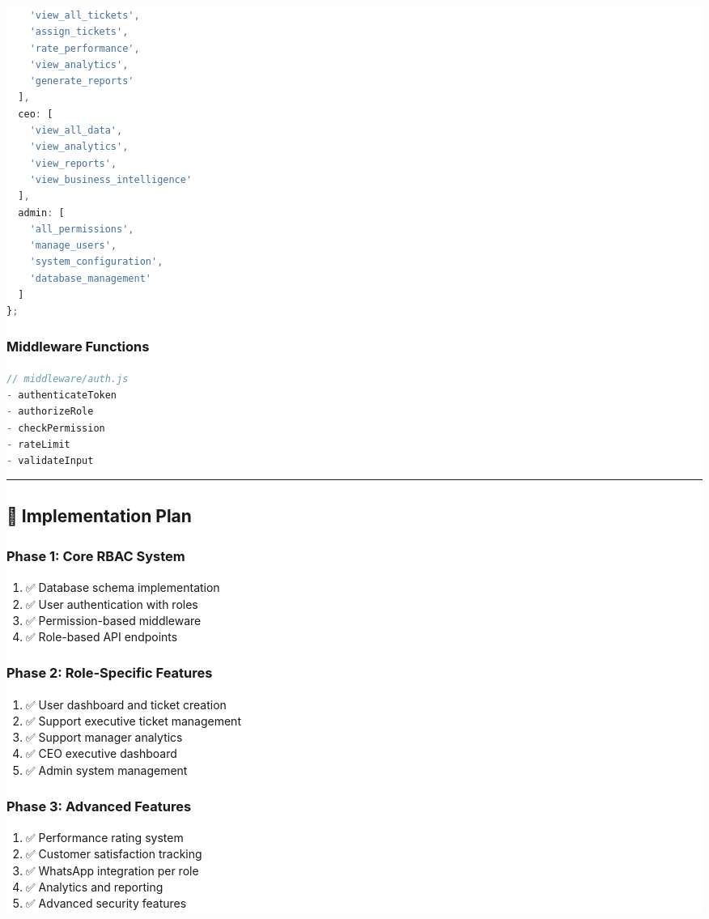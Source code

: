 ```javascript
    'view_all_tickets',
    'assign_tickets',
    'rate_performance',
    'view_analytics',
    'generate_reports'
  ],
  ceo: [
    'view_all_data',
    'view_analytics',
    'view_reports',
    'view_business_intelligence'
  ],
  admin: [
    'all_permissions',
    'manage_users',
    'system_configuration',
    'database_management'
  ]
};
```

### **Middleware Functions**
```javascript
// middleware/auth.js
- authenticateToken
- authorizeRole
- checkPermission
- rateLimit
- validateInput
```

---

## 🚀 Implementation Plan

### **Phase 1: Core RBAC System**
1. ✅ Database schema implementation
2. ✅ User authentication with roles
3. ✅ Permission-based middleware
4. ✅ Role-based API endpoints

### **Phase 2: Role-Specific Features**
1. ✅ User dashboard and ticket creation
2. ✅ Support executive ticket management
3. ✅ Support manager analytics
4. ✅ CEO executive dashboard
5. ✅ Admin system management

### **Phase 3: Advanced Features**
1. ✅ Performance rating system
2. ✅ Customer satisfaction tracking
3. ✅ WhatsApp integration per role
4. ✅ Analytics and reporting
5. ✅ Advanced security features
